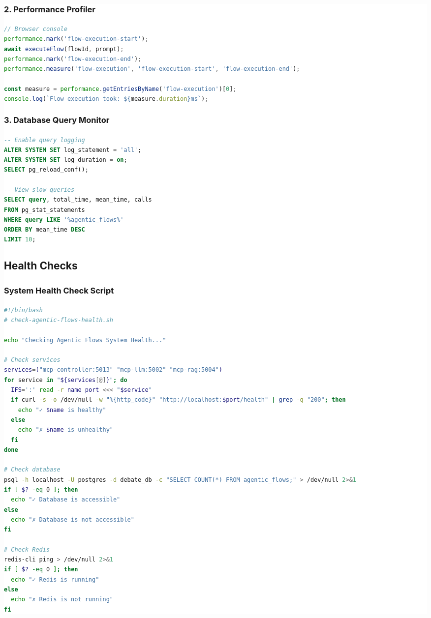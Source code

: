 ### 2. Performance Profiler
```javascript
// Browser console
performance.mark('flow-execution-start');
await executeFlow(flowId, prompt);
performance.mark('flow-execution-end');
performance.measure('flow-execution', 'flow-execution-start', 'flow-execution-end');

const measure = performance.getEntriesByName('flow-execution')[0];
console.log(`Flow execution took: ${measure.duration}ms`);
```

### 3. Database Query Monitor
```sql
-- Enable query logging
ALTER SYSTEM SET log_statement = 'all';
ALTER SYSTEM SET log_duration = on;
SELECT pg_reload_conf();

-- View slow queries
SELECT query, total_time, mean_time, calls
FROM pg_stat_statements
WHERE query LIKE '%agentic_flows%'
ORDER BY mean_time DESC
LIMIT 10;
```

## Health Checks

### System Health Check Script
```bash
#!/bin/bash
# check-agentic-flows-health.sh

echo "Checking Agentic Flows System Health..."

# Check services
services=("mcp-controller:5013" "mcp-llm:5002" "mcp-rag:5004")
for service in "${services[@]}"; do
  IFS=':' read -r name port <<< "$service"
  if curl -s -o /dev/null -w "%{http_code}" "http://localhost:$port/health" | grep -q "200"; then
    echo "✓ $name is healthy"
  else
    echo "✗ $name is unhealthy"
  fi
done

# Check database
psql -h localhost -U postgres -d debate_db -c "SELECT COUNT(*) FROM agentic_flows;" > /dev/null 2>&1
if [ $? -eq 0 ]; then
  echo "✓ Database is accessible"
else
  echo "✗ Database is not accessible"
fi

# Check Redis
redis-cli ping > /dev/null 2>&1
if [ $? -eq 0 ]; then
  echo "✓ Redis is running"
else
  echo "✗ Redis is not running"
fi
```
